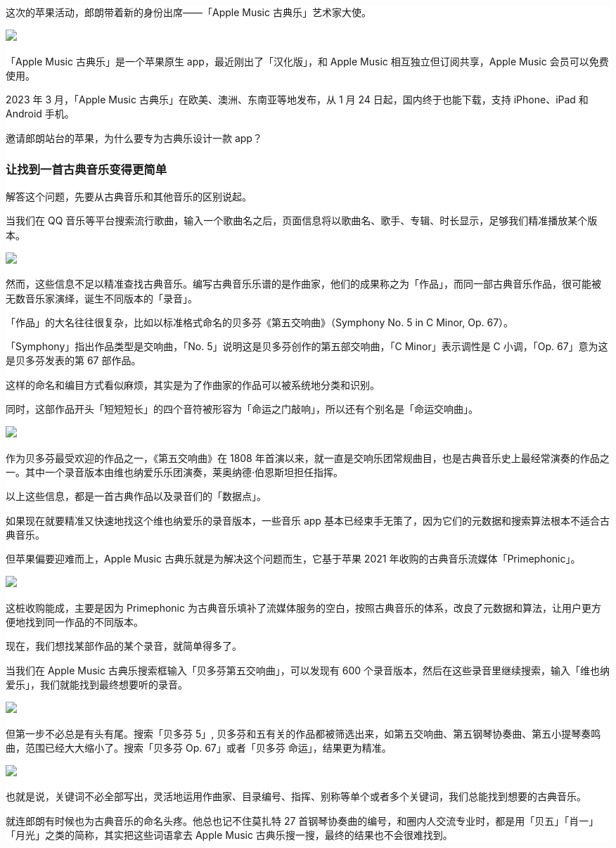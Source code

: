 这次的苹果活动，郎朗带着新的身份出席——「Apple Music 古典乐」艺术家大使。

![](https://proxy-prod.omnivore-image-cache.app/5000x3335,sa5QXRhy4XSJ5zWhoitdDSQQvzd1ajZNal-PqQpBjHoI/https://s3.ifanr.com/wp-content/uploads/2024/01/lang2.jpeg!720)

「Apple Music 古典乐」是一个苹果原生 app，最近刚出了「汉化版」，和 Apple Music 相互独立但订阅共享，Apple Music 会员可以免费使用。

2023 年 3 月，「Apple Music 古典乐」在欧美、澳洲、东南亚等地发布，从 1 月 24 日起，国内终于也能下载，支持 iPhone、iPad 和 Android 手机。

邀请郎朗站台的苹果，为什么要专为古典乐设计一款 app？

### 让找到一首古典音乐变得更简单

解答这个问题，先要从古典音乐和其他音乐的区别说起。

当我们在 QQ 音乐等平台搜索流行歌曲，输入一个歌曲名之后，页面信息将以歌曲名、歌手、专辑、时长显示，足够我们精准播放某个版本。

![](https://proxy-prod.omnivore-image-cache.app/1760x312,s1k1VWgL_6r2t8BdEvxqnfSuJq1Gj1ctc6hn8CroqFso/https://s3.ifanr.com/wp-content/uploads/2024/01/QQ1.jpg!720)

然而，这些信息不足以精准查找古典音乐。编写古典音乐乐谱的是作曲家，他们的成果称之为「作品」，而同一部古典音乐作品，很可能被无数音乐家演绎，诞生不同版本的「录音」。

「作品」的大名往往很复杂，比如以标准格式命名的贝多芬《第五交响曲》（Symphony No. 5 in C Minor, Op. 67）。

「Symphony」指出作品类型是交响曲，「No. 5」说明这是贝多芬创作的第五部交响曲，「C Minor」表示调性是 C 小调，「Op. 67」意为这是贝多芬发表的第 67 部作品。

这样的命名和编目方式看似麻烦，其实是为了作曲家的作品可以被系统地分类和识别。

同时，这部作品开头「短短短长」的四个音符被形容为「命运之门敲响」，所以还有个别名是「命运交响曲」。

![](https://proxy-prod.omnivore-image-cache.app/1170x701,sKvWmtgpa7N_NKA5-1p5JL8G-n3yOAPLLUtsvlVck6s4/https://s3.ifanr.com/wp-content/uploads/2024/01/bei1.jpeg!720)

作为贝多芬最受欢迎的作品之一，《第五交响曲》在 1808 年首演以来，就一直是交响乐团常规曲目，也是古典音乐史上最经常演奏的作品之一。其中一个录音版本由维也纳爱乐乐团演奏，莱奥纳德·伯恩斯坦担任指挥。

以上这些信息，都是一首古典作品以及录音们的「数据点」。

如果现在就要精准又快速地找这个维也纳爱乐的录音版本，一些音乐 app 基本已经束手无策了，因为它们的元数据和搜索算法根本不适合古典音乐。

但苹果偏要迎难而上，Apple Music 古典乐就是为解决这个问题而生，它基于苹果 2021 年收购的古典音乐流媒体「Primephonic」。

![](https://proxy-prod.omnivore-image-cache.app/810x456,s_NMdsxnftJsVGryain3isSEAnYnR_-I928EhQmSam8s/https://s3.ifanr.com/wp-content/uploads/2024/01/pcmag1.jpg!720)

这桩收购能成，主要是因为 Primephonic 为古典音乐填补了流媒体服务的空白，按照古典音乐的体系，改良了元数据和算法，让用户更方便地找到同一作品的不同版本。

现在，我们想找某部作品的某个录音，就简单得多了。

当我们在 Apple Music 古典乐搜索框输入「贝多芬第五交响曲」，可以发现有 600 个录音版本，然后在这些录音里继续搜索，输入「维也纳爱乐」，我们就能找到最终想要听的录音。

![](https://proxy-prod.omnivore-image-cache.app/3506x2325,s_hz3fLCBYp-y0RXtt3N6PK9j0ztUlY7EupHHO1snYwQ/https://s3.ifanr.com/wp-content/uploads/2024/01/wei3.jpg!720)

但第一步不必总是有头有尾。搜索「贝多芬 5」, 贝多芬和五有关的作品都被筛选出来，如第五交响曲、第五钢琴协奏曲、第五小提琴奏鸣曲，范围已经大大缩小了。搜索「贝多芬 Op. 67」或者「贝多芬 命运」，结果更为精准。

![](https://proxy-prod.omnivore-image-cache.app/1170x590,sP-B8OXwwuLXsF94CBDU1iCm0FDqUJBelUif3pfpmya0/https://s3.ifanr.com/wp-content/uploads/2024/01/bei3.jpeg!720)

也就是说，关键词不必全部写出，灵活地运用作曲家、目录编号、指挥、别称等单个或者多个关键词，我们总能找到想要的古典音乐。

就连郎朗有时候也为古典音乐的命名头疼。他总也记不住莫扎特 27 首钢琴协奏曲的编号，和圈内人交流专业时，都是用「贝五」「肖一」「月光」之类的简称，其实把这些词语拿去 Apple Music 古典乐搜一搜，最终的结果也不会很难找到。
